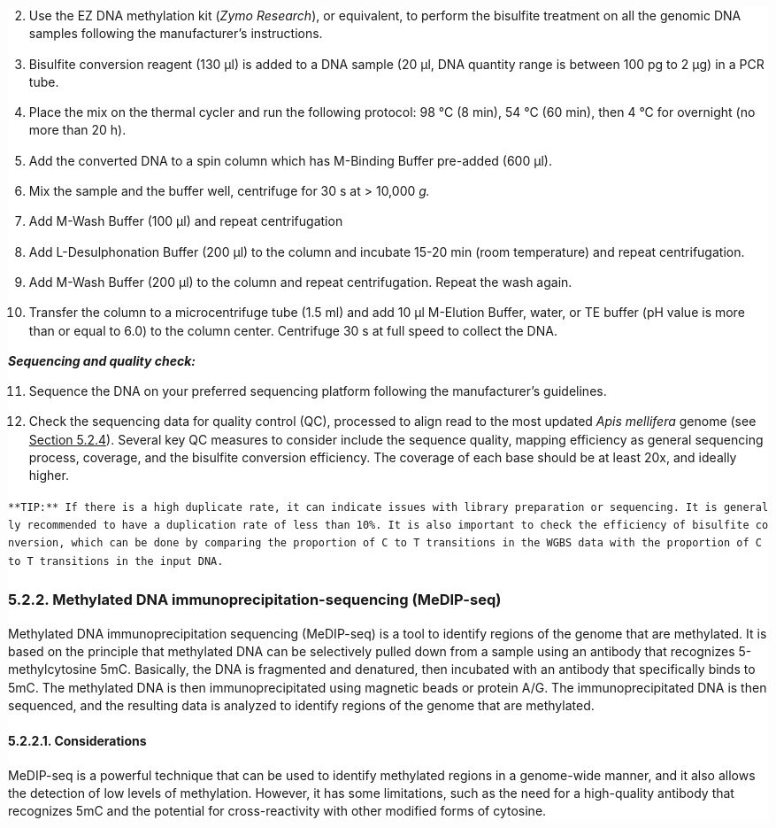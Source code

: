 2.  Use the EZ DNA methylation kit (*Zymo Research*), or equivalent, to perform the bisulfite treatment on all the genomic DNA samples following the manufacturer’s instructions.

3.  Bisulfite conversion reagent (130 µl) is added to a DNA sample (20 µl, DNA quantity range is between 100 pg to 2 µg) in a PCR tube.

4.  Place the mix on the thermal cycler and run the following protocol: 98 °C (8 min), 54 °C (60 min), then 4 °C for overnight (no more than 20 h).

5.  Add the converted DNA to a spin column which has M-Binding Buffer pre-added (600 µl).

6.  Mix the sample and the buffer well, centrifuge for 30 s at > 10,000 *g.*

7.  Add M-Wash Buffer (100 µl) and repeat centrifugation

8.  Add L-Desulphonation Buffer (200 µl) to the column and incubate 15-20 min (room temperature) and repeat centrifugation.

9.  Add M-Wash Buffer (200 µl) to the column and repeat centrifugation. Repeat the wash again.

10. Transfer the column to a microcentrifuge tube (1.5 ml) and add 10 µl M-Elution Buffer, water, or TE buffer (pH value is more than or equal to 6.0) to the column center. Centrifuge 30 s at full speed to collect the DNA.

***Sequencing and quality check:***

11. Sequence the DNA on your preferred sequencing platform following the manufacturer’s guidelines.

12. Check the sequencing data for quality control (QC), processed to align read to the most updated *Apis mellifera* genome (see [Section 5.2.4](https://maevatecher.github.io/standard-methods-apis-omics/Section_5_2/)). Several key QC measures to consider include the sequence quality, mapping efficiency as general sequencing process, coverage, and the bisulfite conversion efficiency. The coverage of each base should be at least 20x, and ideally higher.

```         
**TIP:** If there is a high duplicate rate, it can indicate issues with library preparation or sequencing. It is generally recommended to have a duplication rate of less than 10%. It is also important to check the efficiency of bisulfite conversion, which can be done by comparing the proportion of C to T transitions in the WGBS data with the proportion of C to T transitions in the input DNA.
```

### 5.2.2. Methylated DNA immunoprecipitation-sequencing (MeDIP-seq)

Methylated DNA immunoprecipitation sequencing (MeDIP-seq) is a tool to identify regions of the genome that are methylated. It is based on the principle that methylated DNA can be selectively pulled down from a sample using an antibody that recognizes 5-methylcytosine 5mC. Basically, the DNA is fragmented and denatured, then incubated with an antibody that specifically binds to 5mC. The methylated DNA is then immunoprecipitated using magnetic beads or protein A/G. The immunoprecipitated DNA is then sequenced, and the resulting data is analyzed to identify regions of the genome that are methylated.

#### 5.2.2.1. Considerations

MeDIP-seq is a powerful technique that can be used to identify methylated regions in a genome-wide manner, and it also allows the detection of low levels of methylation. However, it has some limitations, such as the need for a high-quality antibody that recognizes 5mC and the potential for cross-reactivity with other modified forms of cytosine.
